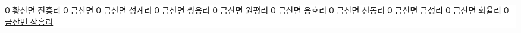 
  <tr>
    <td><a href="4521044028.html">0</a></td>
    <td><a href="4521044028.html">황산면 진흥리</a></td>
  </tr>
    

  <tr>
    <td><a href="4521045000.html">0</a></td>
    <td><a href="4521045000.html">금산면</a></td>
  </tr>
    

  <tr>
    <td><a href="4521045021.html">0</a></td>
    <td><a href="4521045021.html">금산면 성계리</a></td>
  </tr>
    

  <tr>
    <td><a href="4521045022.html">0</a></td>
    <td><a href="4521045022.html">금산면 쌍용리</a></td>
  </tr>
    

  <tr>
    <td><a href="4521045023.html">0</a></td>
    <td><a href="4521045023.html">금산면 원평리</a></td>
  </tr>
    

  <tr>
    <td><a href="4521045024.html">0</a></td>
    <td><a href="4521045024.html">금산면 용호리</a></td>
  </tr>
    

  <tr>
    <td><a href="4521045025.html">0</a></td>
    <td><a href="4521045025.html">금산면 선동리</a></td>
  </tr>
    

  <tr>
    <td><a href="4521045026.html">0</a></td>
    <td><a href="4521045026.html">금산면 금성리</a></td>
  </tr>
    

  <tr>
    <td><a href="4521045027.html">0</a></td>
    <td><a href="4521045027.html">금산면 화율리</a></td>
  </tr>
    

  <tr>
    <td><a href="4521045028.html">0</a></td>
    <td><a href="4521045028.html">금산면 장흥리</a></td>
  </tr>
    
